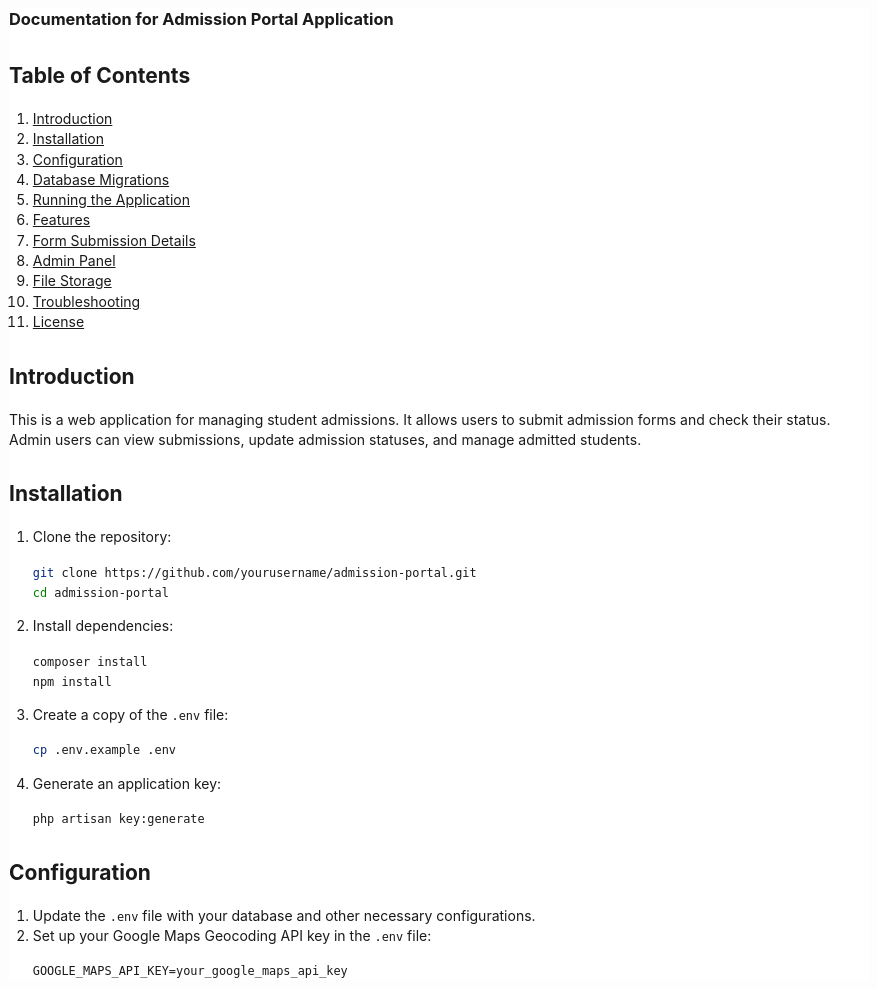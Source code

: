 ### Documentation for Admission Portal Application

## Table of Contents

1. [Introduction](#introduction)
2. [Installation](#installation)
3. [Configuration](#configuration)
4. [Database Migrations](#database-migrations)
5. [Running the Application](#running-the-application)
6. [Features](#features)
7. [Form Submission Details](#form-submission-details)
8. [Admin Panel](#admin-panel)
9. [File Storage](#file-storage)
10. [Troubleshooting](#troubleshooting)
11. [License](#license)

## Introduction

This is a web application for managing student admissions. It allows users to submit admission forms and check their status. Admin users can view submissions, update admission statuses, and manage admitted students.

## Installation

1. Clone the repository:
    ```bash
    git clone https://github.com/yourusername/admission-portal.git
    cd admission-portal
    ```

2. Install dependencies:
    ```bash
    composer install
    npm install
    ```

3. Create a copy of the `.env` file:
    ```bash
    cp .env.example .env
    ```

4. Generate an application key:
    ```bash
    php artisan key:generate
    ```

## Configuration

1. Update the `.env` file with your database and other necessary configurations.
2. Set up your Google Maps Geocoding API key in the `.env` file:
    ```env
    GOOGLE_MAPS_API_KEY=your_google_maps_api_key
    ```
